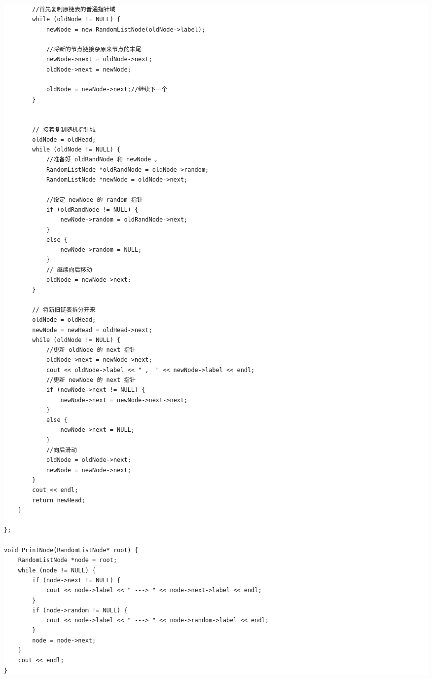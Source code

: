     		//首先复制原链表的普通指针域
    		while (oldNode != NULL) {
    			newNode = new RandomListNode(oldNode->label);

    			//将新的节点链接杂原来节点的末尾
    			newNode->next = oldNode->next;
    			oldNode->next = newNode;

    			oldNode = newNode->next;//继续下一个
    		}


    		// 接着复制随机指针域
    		oldNode = oldHead;
    		while (oldNode != NULL) {
    			//准备好 oldRandNode 和 newNode 。
    			RandomListNode *oldRandNode = oldNode->random;
    			RandomListNode *newNode = oldNode->next;

    			//设定 newNode 的 random 指针
    			if (oldRandNode != NULL) {
    				newNode->random = oldRandNode->next;
    			}
    			else {
    				newNode->random = NULL;
    			}
    			// 继续向后移动
    			oldNode = newNode->next;
    		}

    		// 将新旧链表拆分开来
    		oldNode = oldHead;
    		newNode = newHead = oldHead->next;
    		while (oldNode != NULL) {
    			//更新 oldNode 的 next 指针
    			oldNode->next = newNode->next;
    			cout << oldNode->label << " ,  " << newNode->label << endl;
    			//更新 newNode 的 next 指针
    			if (newNode->next != NULL) {
    				newNode->next = newNode->next->next;
    			}
    			else {
    				newNode->next = NULL;
    			}
    			//向后滑动
    			oldNode = oldNode->next;
    			newNode = newNode->next;
    		}
    		cout << endl;
    		return newHead;
    	}

    };

    void PrintNode(RandomListNode* root) {
    	RandomListNode *node = root;
    	while (node != NULL) {
    		if (node->next != NULL) {
    			cout << node->label << " ---> " << node->next->label << endl;
    		}
    		if (node->random != NULL) {
    			cout << node->label << " ---> " << node->random->label << endl;
    		}
    		node = node->next;
    	}
    	cout << endl;
    }
